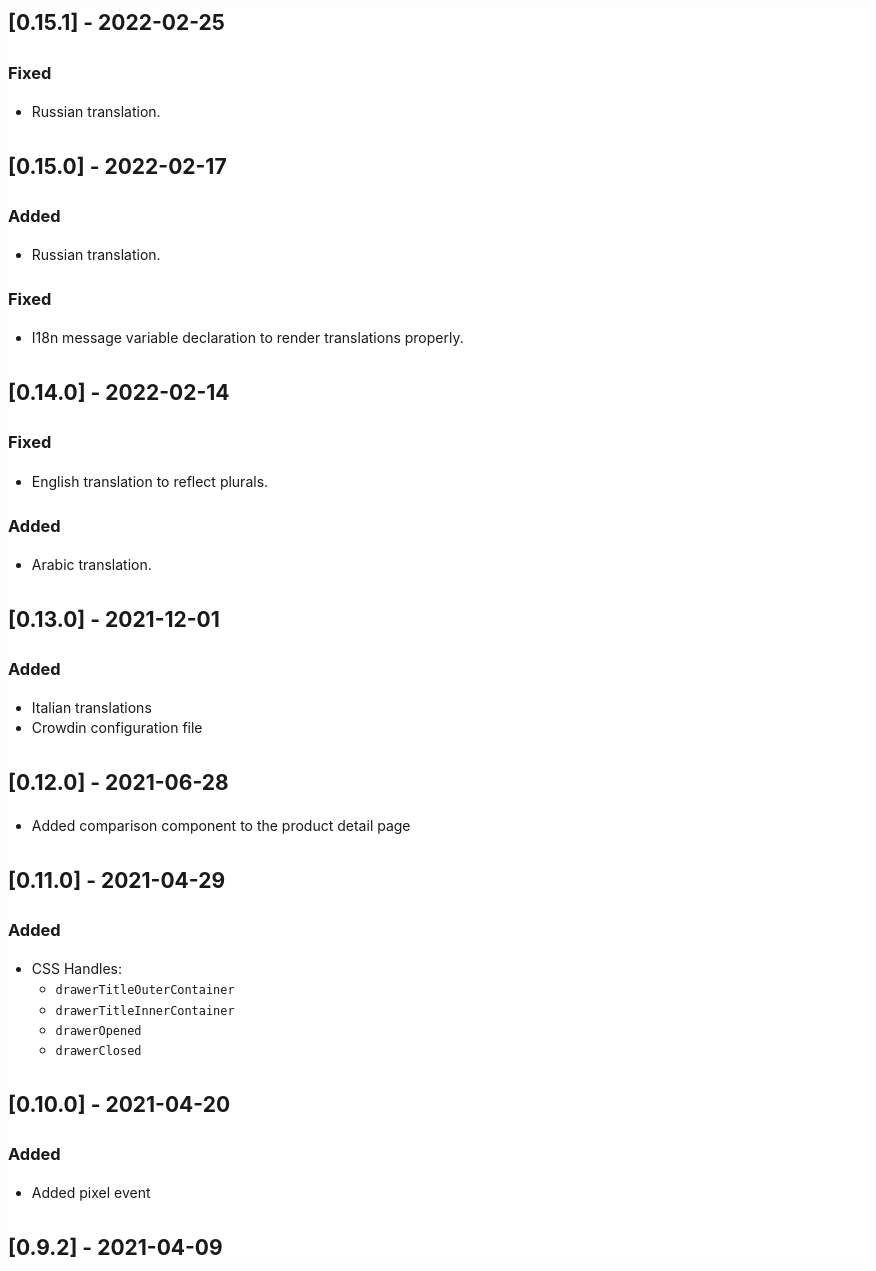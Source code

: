 ## [0.15.1] - 2022-02-25

### Fixed
- Russian translation.

## [0.15.0] - 2022-02-17

### Added
- Russian translation.

### Fixed
- I18n message variable declaration to render translations properly.

## [0.14.0] - 2022-02-14

### Fixed
- English translation to reflect plurals.

### Added
- Arabic translation.

## [0.13.0] - 2021-12-01

### Added
- Italian translations
- Crowdin configuration file

## [0.12.0] - 2021-06-28
- Added comparison component to the product detail page
## [0.11.0] - 2021-04-29
### Added
- CSS Handles:
  - `drawerTitleOuterContainer`
  - `drawerTitleInnerContainer`
  - `drawerOpened`
  - `drawerClosed`
## [0.10.0] - 2021-04-20

### Added
- Added pixel event

## [0.9.2] - 2021-04-09
